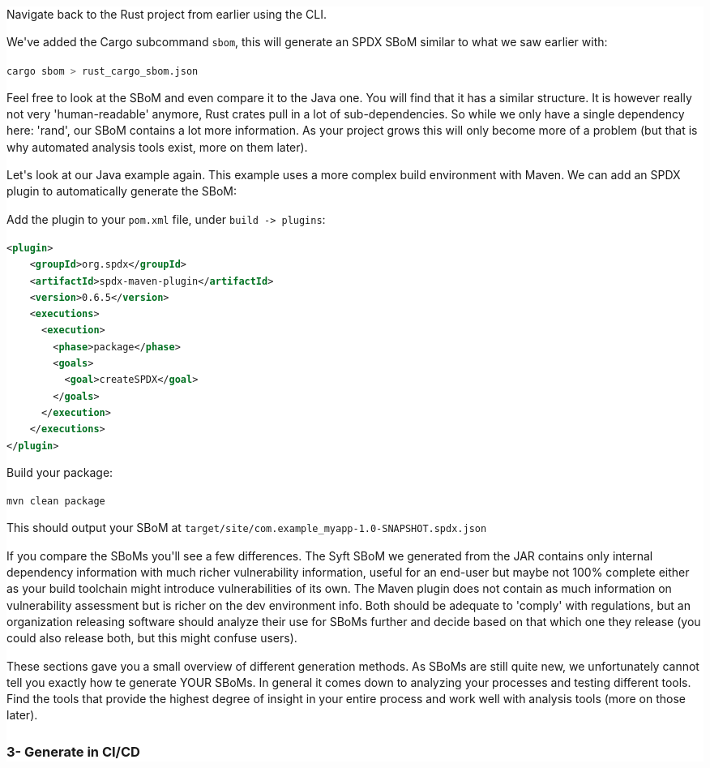Navigate back to the Rust project from earlier using the CLI. 

We've added the Cargo subcommand `sbom`, this will generate an SPDX SBoM similar to what we saw earlier with:

```bash
cargo sbom > rust_cargo_sbom.json
```

Feel free to look at the SBoM and even compare it to the Java one. You will find that it has a similar structure. It is however really not very 'human-readable' anymore, Rust crates pull in a lot of sub-dependencies. So while we only have a single dependency here: 'rand', our SBoM contains a lot more information. As your project grows this will only become more of a problem (but that is why automated analysis tools exist, more on them later).

Let's look at our Java example again. This example uses a more complex build environment with Maven. We can add an SPDX plugin to automatically generate the SBoM:

Add the plugin to your `pom.xml` file, under `build -> plugins`:
```xml
<plugin>
	<groupId>org.spdx</groupId>
	<artifactId>spdx-maven-plugin</artifactId>
	<version>0.6.5</version>
	<executions>
	  <execution>
	    <phase>package</phase>
	    <goals>
	      <goal>createSPDX</goal>
	    </goals>
	  </execution>
	</executions>
</plugin>
```

Build your package:
```bash
mvn clean package
```

This should output your SBoM at `target/site/com.example_myapp-1.0-SNAPSHOT.spdx.json`

If you compare the SBoMs you'll see a few differences. The Syft SBoM we generated from the JAR contains only internal dependency information with much richer vulnerability information, useful for an end-user but maybe not 100% complete either as your build toolchain might introduce vulnerabilities of its own. The Maven plugin does not contain as much information on vulnerability assessment but is richer on the dev environment info. Both should be adequate to 'comply' with regulations, but an organization releasing software should analyze their use for SBoMs further and decide based on that which one they release (you could also release both, but this might confuse users).

These sections gave you a small overview of different generation methods. As SBoMs are still quite new, we unfortunately cannot tell you exactly how te generate YOUR SBoMs. In general it comes down to analyzing your processes and testing different tools. Find the tools that provide the highest degree of insight in your entire process and work well with analysis tools (more on those later).

### 3- Generate in CI/CD
